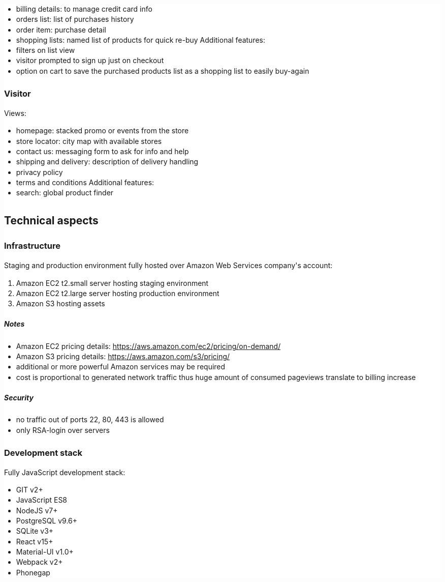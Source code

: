 - billing details: to manage credit card info
- orders list: list of purchases history
- order item: purchase detail
- shopping lists: named list of products for quick re-buy
Additional features:
- filters on list view
- visitor prompted to sign up just on checkout
- option on cart to save the purchased products list as a shopping list to easily buy-again

### Visitor
Views:
- homepage: stacked promo or events from the store
- store locator: city map with available stores
- contact us: messaging form to ask for info and help
- shipping and delivery: description of delivery handling
- privacy policy
- terms and conditions
Additional features:
- search: global product finder

## Technical aspects

### Infrastructure
Staging and production environment fully hosted over Amazon Web Services company's account:
1. Amazon EC2 t2.small server hosting staging environment
2. Amazon EC2 t2.large server hosting production environment
3. Amazon S3 hosting assets

##### Notes
- Amazon EC2 pricing details: https://aws.amazon.com/ec2/pricing/on-demand/
- Amazon S3 pricing details: https://aws.amazon.com/s3/pricing/
- additional or more powerful Amazon services may be required
- cost is proportional to generated network traffic thus huge amount of consumed pageviews translate to billing increase

##### Security
- no traffic out of ports 22, 80, 443 is allowed
- only RSA-login over servers

### Development stack
Fully JavaScript development stack:
- GIT v2+
- JavaScript ES8
- NodeJS v7+
- PostgreSQL v9.6+
- SQLite v3+
- React v15+
- Material-UI v1.0+
- Webpack v2+
- Phonegap
